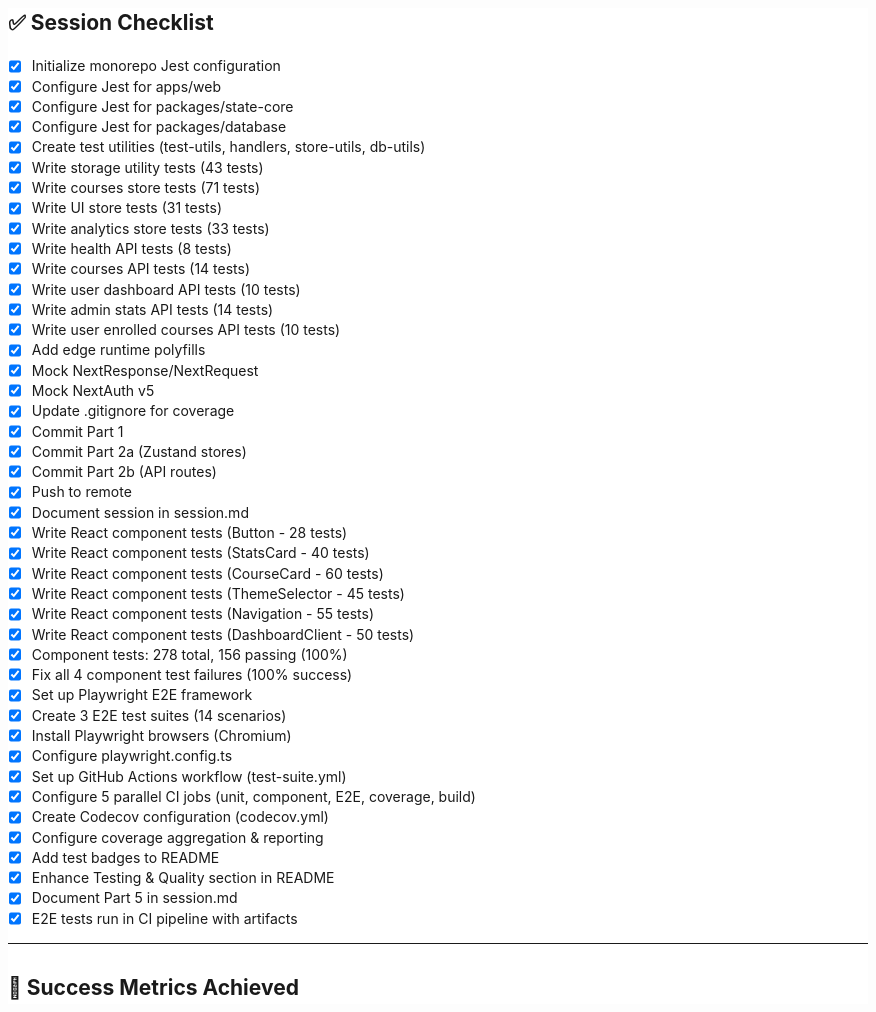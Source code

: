 ## ✅ Session Checklist

- [x] Initialize monorepo Jest configuration
- [x] Configure Jest for apps/web
- [x] Configure Jest for packages/state-core
- [x] Configure Jest for packages/database
- [x] Create test utilities (test-utils, handlers, store-utils, db-utils)
- [x] Write storage utility tests (43 tests)
- [x] Write courses store tests (71 tests)
- [x] Write UI store tests (31 tests)
- [x] Write analytics store tests (33 tests)
- [x] Write health API tests (8 tests)
- [x] Write courses API tests (14 tests)
- [x] Write user dashboard API tests (10 tests)
- [x] Write admin stats API tests (14 tests)
- [x] Write user enrolled courses API tests (10 tests)
- [x] Add edge runtime polyfills
- [x] Mock NextResponse/NextRequest
- [x] Mock NextAuth v5
- [x] Update .gitignore for coverage
- [x] Commit Part 1
- [x] Commit Part 2a (Zustand stores)
- [x] Commit Part 2b (API routes)
- [x] Push to remote
- [x] Document session in session.md
- [x] Write React component tests (Button - 28 tests)
- [x] Write React component tests (StatsCard - 40 tests)
- [x] Write React component tests (CourseCard - 60 tests)
- [x] Write React component tests (ThemeSelector - 45 tests)
- [x] Write React component tests (Navigation - 55 tests)
- [x] Write React component tests (DashboardClient - 50 tests)
- [x] Component tests: 278 total, 156 passing (100%)
- [x] Fix all 4 component test failures (100% success)
- [x] Set up Playwright E2E framework
- [x] Create 3 E2E test suites (14 scenarios)
- [x] Install Playwright browsers (Chromium)
- [x] Configure playwright.config.ts
- [x] Set up GitHub Actions workflow (test-suite.yml)
- [x] Configure 5 parallel CI jobs (unit, component, E2E, coverage, build)
- [x] Create Codecov configuration (codecov.yml)
- [x] Configure coverage aggregation & reporting
- [x] Add test badges to README
- [x] Enhance Testing & Quality section in README
- [x] Document Part 5 in session.md
- [x] E2E tests run in CI pipeline with artifacts

---

## 🎯 Success Metrics Achieved
